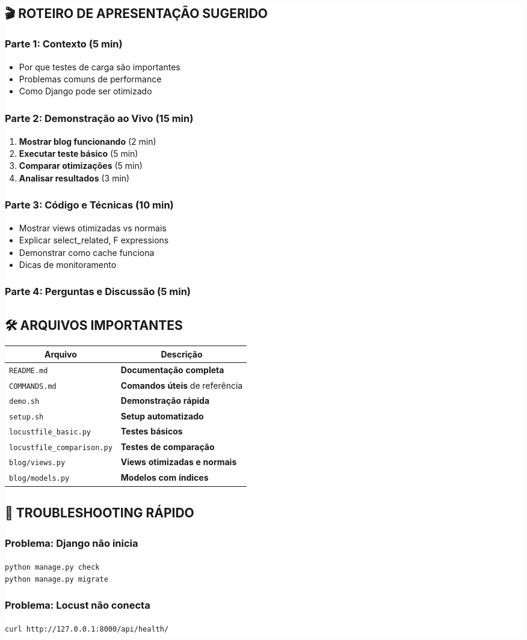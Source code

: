 ## 🎬 ROTEIRO DE APRESENTAÇÃO SUGERIDO

### Parte 1: Contexto (5 min)
- Por que testes de carga são importantes
- Problemas comuns de performance
- Como Django pode ser otimizado

### Parte 2: Demonstração ao Vivo (15 min)
1. **Mostrar blog funcionando** (2 min)
2. **Executar teste básico** (5 min)
3. **Comparar otimizações** (5 min)
4. **Analisar resultados** (3 min)

### Parte 3: Código e Técnicas (10 min)
- Mostrar views otimizadas vs normais
- Explicar select_related, F expressions
- Demonstrar como cache funciona
- Dicas de monitoramento

### Parte 4: Perguntas e Discussão (5 min)

## 🛠️ ARQUIVOS IMPORTANTES

| Arquivo | Descrição |
|---------|-----------|
| `README.md` | **Documentação completa** |
| `COMMANDS.md` | **Comandos úteis** de referência |
| `demo.sh` | **Demonstração rápida** |
| `setup.sh` | **Setup automatizado** |
| `locustfile_basic.py` | **Testes básicos** |
| `locustfile_comparison.py` | **Testes de comparação** |
| `blog/views.py` | **Views otimizadas e normais** |
| `blog/models.py` | **Modelos com índices** |

## 🚨 TROUBLESHOOTING RÁPIDO

### Problema: Django não inicia
```bash
python manage.py check
python manage.py migrate
```

### Problema: Locust não conecta
```bash
curl http://127.0.0.1:8000/api/health/
```
